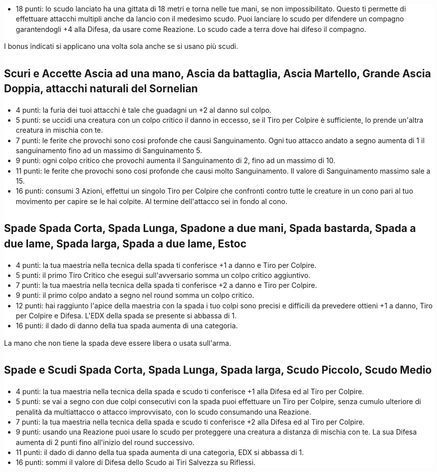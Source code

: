 - 18 punti: lo scudo lanciato ha una gittata di 18 metri e torna nelle tue mani, se non impossibilitato. Questo ti permette di effettuare attacchi multipli anche da lancio con il medesimo scudo. Puoi lanciare lo scudo per difendere un compagno garantendogli +4 alla Difesa, da usare come Reazione. Lo scudo cade a terra dove hai difeso il compagno.

I bonus indicati si applicano una volta sola anche se si usano più scudi.

## Scuri e Accette Ascia ad una mano, Ascia da battaglia, Ascia Martello, Grande Ascia Doppia, attacchi naturali del Sornelian

- 4 punti: la furia dei tuoi attacchi è tale che guadagni un +2 al danno sul colpo.
- 5 punti: se uccidi una creatura con un colpo critico il danno in eccesso, se il Tiro per Colpire è sufficiente, lo prende un'altra creatura in mischia con te.
- 7 punti: le ferite che provochi sono cosi profonde che causi Sanguinamento. Ogni tuo attacco andato a segno aumenta di 1 il sanguinamento fino ad un massimo di Sanguinamento 5.
- 9 punti: ogni colpo critico che provochi aumenta il Sanguinamento di 2, fino ad un massimo di 10.
- 11 punti: le ferite che provochi sono cosi profonde che causi molto Sanguinamento. Il valore di Sanguinamento massimo sale a 15.
- 16 punti: consumi 3 Azioni, effettui un singolo Tiro per Colpire che confronti contro tutte le creature in un cono pari al tuo movimento per capire se le hai colpite. Al termine dell'attacco sei in fondo al cono.

## Spade Spada Corta, Spada Lunga, Spadone a due mani, Spada bastarda, Spada a due lame, Spada larga, Spada a due lame, Estoc

- 4 punti: la tua maestria nella tecnica della spada ti conferisce +1 a danno e Tiro per Colpire.
- 5 punti: il primo Tiro Critico che esegui sull'avversario somma un colpo critico aggiuntivo.
- 7 punti: la tua maestria nella tecnica della spada ti conferisce +2 a danno e Tiro per Colpire.
- 9 punti: il primo colpo andato a segno nel round somma un colpo critico.
- 12 punti: hai raggiunto l'apice della maestria con la spada i tuo colpi sono precisi e difficili da prevedere ottieni +1 a danno, Tiro per Colpire e Difesa. L'EDX della spada se presente si abbassa di 1.
- 16 punti: il dado di danno della tua spada aumenta di una categoria.

La mano che non tiene la spada deve essere libera o usata sull'arma.

## Spade e Scudi Spada Corta, Spada Lunga, Spada larga, Scudo Piccolo, Scudo Medio

- 4 punti: la tua maestria nella tecnica della spada e scudo ti conferisce +1 alla Difesa ed al Tiro per Colpire.
- 5 punti: se vai a segno con due colpi consecutivi con la spada puoi effettuare un Tiro per Colpire, senza cumulo ulteriore di penalità da multiattacco o attacco improvvisato, con lo scudo consumando una Reazione.
- 7 punti: la tua maestria nella tecnica della spada e scudo ti conferisce +2 alla Difesa ed al Tiro per Colpire.
- 9 punti: usando una Reazione puoi usare lo scudo per proteggere una creatura a distanza di mischia con te. La sua Difesa aumenta di 2 punti fino all'inizio del round successivo.
- 11 punti: il dado di danno della tua spada aumenta di una categoria, EDX si abbassa di 1.
- 16 punti: sommi il valore di Difesa dello Scudo ai Tiri Salvezza su Riflessi.
